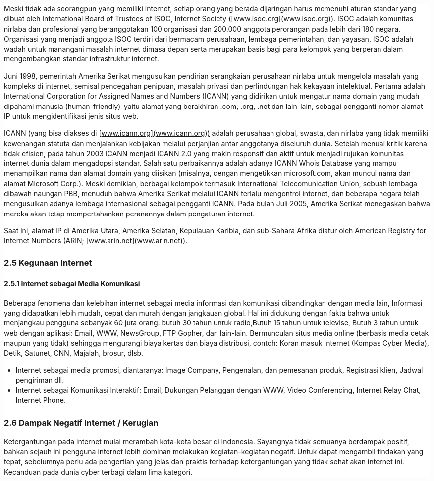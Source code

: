 Meski tidak ada seorangpun yang memiliki internet, setiap orang yang berada dijaringan harus memenuhi aturan standar yang dibuat oleh International Board of Trustees of ISOC, Internet Society ([www.isoc.org](www.isoc.org)). ISOC adalah komunitas nirlaba dan profesional yang beranggotakan 100 organisasi dan 200.000 anggota perorangan pada lebih dari 180 negara. Organisasi yang menjadi anggota ISOC terdiri dari bermacam perusahaan, lembaga pemerintahan, dan yayasan. ISOC adalah wadah untuk manangani masalah internet dimasa depan serta merupakan basis bagi para kelompok yang berperan dalam mengembangkan standar infrastruktur internet.

Juni 1998, pemerintah Amerika Serikat mengusulkan pendirian serangkaian perusahaan nirlaba untuk mengelola masalah yang kompleks di internet, semisal pencegahan penipuan, masalah privasi dan perlindungan hak kekayaan intelektual. Pertama adalah International Corporation for Assigned Names and Numbers (ICANN) yang didirikan untuk mengatur nama domain yang mudah dipahami manusia (human-friendly)-yaitu alamat yang berakhiran .com, .org, .net dan lain-lain, sebagai pengganti nomor alamat IP untuk mengidentifikasi jenis situs web.

ICANN (yang bisa diakses di [www.icann.org](www.icann.org)) adalah perusahaan global, swasta, dan nirlaba yang tidak memiliki kewenangan statuta dan menjalankan kebijakan melalui perjanjian antar anggotanya diseluruh dunia. Setelah menuai kritik karena tidak efisien, pada tahun 2003 ICANN menjadi ICANN 2.0 yang makin responsif dan aktif untuk menjadi rujukan komunitas internet dunia dalam mengadopsi standar. Salah satu perbaikannya adalah adanya ICANN Whois Database yang mampu menampilkan nama dan alamat domain yang diisikan (misalnya, dengan mengetikkan microsoft.com, akan muncul nama dan alamat Microsoft Corp.). Meski demikian, berbagai kelompok termasuk International Telecomunication Union, sebuah lembaga dibawah naungan PBB, menuduh bahwa Amerika Serikat melalui ICANN terlalu mengontrol internet, dan beberapa negara telah mengusulkan adanya lembaga internasional sebagai pengganti ICANN. Pada bulan Juli 2005, Amerika Serikat menegaskan bahwa mereka akan tetap mempertahankan peranannya dalam pengaturan internet.

Saat ini, alamat IP di Amerika Utara, Amerika Selatan, Kepulauan Karibia, dan sub-Sahara Afrika diatur oleh American Registry for Internet Numbers (ARIN; [www.arin.net](www.arin.net)).

### 2.5 Kegunaan Internet

#### 2.5.1 Internet sebagai Media Komunikasi

Beberapa fenomena dan kelebihan internet sebagai media informasi dan komunikasi dibandingkan dengan media lain, Informasi yang didapatkan lebih mudah, cepat dan murah dengan jangkauan global. Hal ini didukung dengan fakta bahwa untuk menjangkau pengguna sebanyak 60 juta orang: butuh 30 tahun untuk radio,Butuh 15 tahun untuk televise, Butuh 3 tahun untuk web dengan aplikasi: Email, WWW, NewsGroup, FTP Gopher, dan lain-lain. Bermunculan situs media online (berbasis media cetak maupun yang tidak) sehingga mengurangi biaya kertas dan biaya distribusi, contoh: Koran masuk Internet (Kompas Cyber Media), Detik, Satunet, CNN, Majalah, brosur, dlsb.

*   Internet sebagai media promosi, diantaranya: Image Company, Pengenalan, dan pemesanan produk, Registrasi klien, Jadwal pengiriman dll.
*   Internet sebagai Komunikasi Interaktif: Email, Dukungan Pelanggan dengan WWW, Video Conferencing, Internet Relay Chat, Internet Phone.

### 2.6 Dampak Negatif Internet / Kerugian

Ketergantungan pada internet mulai merambah kota-kota besar di Indonesia. Sayangnya tidak semuanya berdampak positif, bahkan sejauh ini pengguna internet lebih dominan melakukan kegiatan-kegiatan negatif. Untuk dapat mengambil tindakan yang tepat, sebelumnya perlu ada pengertian yang jelas dan praktis terhadap ketergantungan yang tidak sehat akan internet ini. Kecanduan pada dunia cyber terbagi dalam lima kategori.
